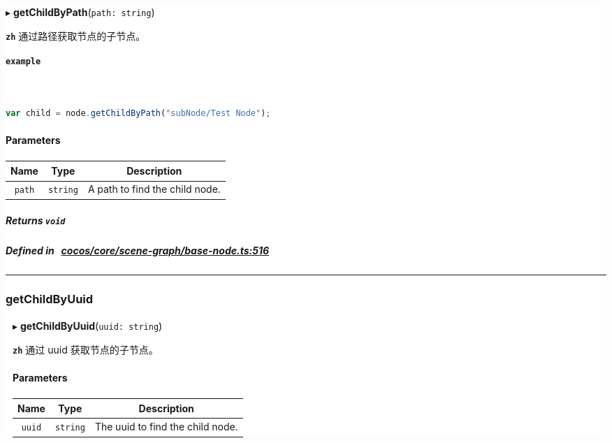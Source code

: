 ▸   **getChildByPath**(`path: string`)




**`zh`** 通过路径获取节点的子节点。




**`example`**

```ts


var child = node.getChildByPath("subNode/Test Node");


```






#### Parameters

| Name | Type | Description |
| :------: | :------: | :------: |
| `path` | `string` | A path to find the child node.  |



##### Returns `void`




</div>

##### Defined in &nbsp;   [cocos/core/scene-graph/base-node.ts:516](https://github.com/cocos-creator/engine/blob/c7bf6b8a9/cocos/core/scene-graph/base-node.ts#L516)&nbsp;
___
### getChildByUuid
<div style="margin-left: 10px;">

▸   **getChildByUuid**(`uuid: string`)




**`zh`** 通过 uuid 获取节点的子节点。






#### Parameters

| Name | Type | Description |
| :------: | :------: | :------: |
| `uuid` | `string` | The uuid to find the child node.  |
